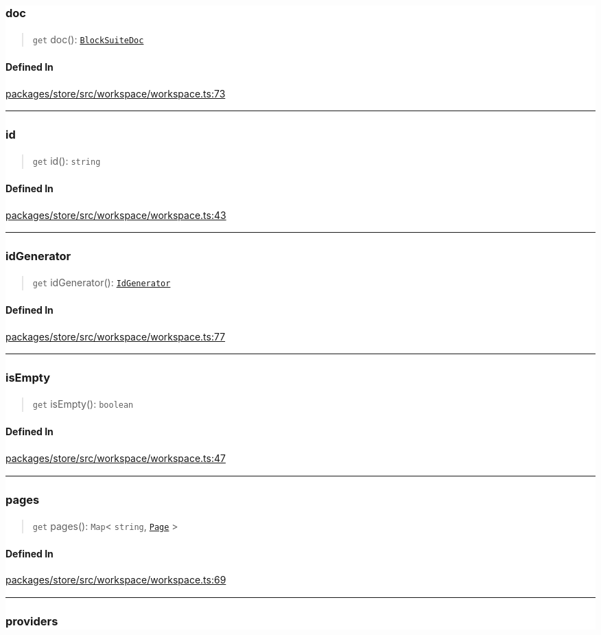 ### doc

> `get` doc(): [`BlockSuiteDoc`](class.BlockSuiteDoc.md)

#### Defined In

[packages/store/src/workspace/workspace.ts:73](https://github.com/Saul-Mirone/blocksuite/blob/f2324b82e/packages/store/src/workspace/workspace.ts#L73)

***

### id

> `get` id(): `string`

#### Defined In

[packages/store/src/workspace/workspace.ts:43](https://github.com/Saul-Mirone/blocksuite/blob/f2324b82e/packages/store/src/workspace/workspace.ts#L43)

***

### idGenerator

> `get` idGenerator(): [`IdGenerator`](../type-aliases/type-alias.IdGenerator.md)

#### Defined In

[packages/store/src/workspace/workspace.ts:77](https://github.com/Saul-Mirone/blocksuite/blob/f2324b82e/packages/store/src/workspace/workspace.ts#L77)

***

### isEmpty

> `get` isEmpty(): `boolean`

#### Defined In

[packages/store/src/workspace/workspace.ts:47](https://github.com/Saul-Mirone/blocksuite/blob/f2324b82e/packages/store/src/workspace/workspace.ts#L47)

***

### pages

> `get` pages(): `Map`\< `string`, [`Page`](class.Page.md) \>

#### Defined In

[packages/store/src/workspace/workspace.ts:69](https://github.com/Saul-Mirone/blocksuite/blob/f2324b82e/packages/store/src/workspace/workspace.ts#L69)

***

### providers
